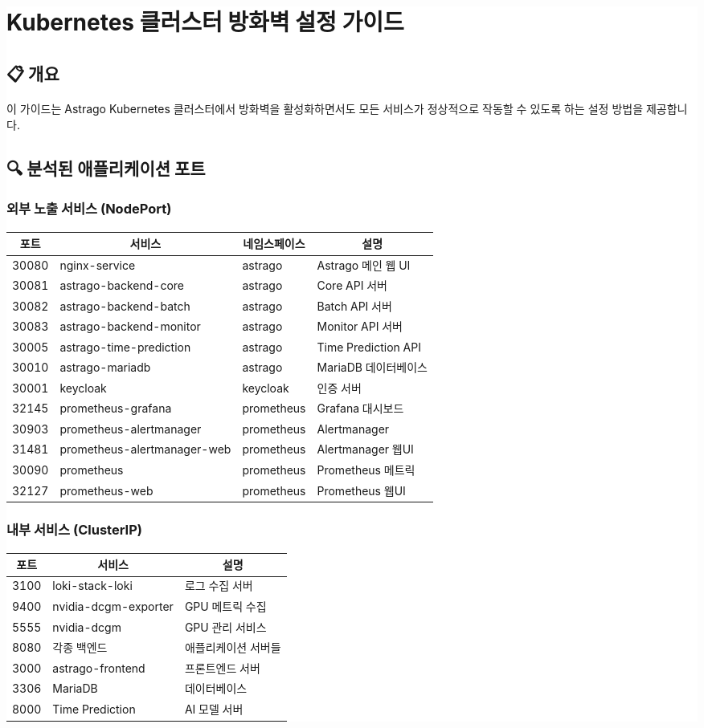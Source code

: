 # Kubernetes 클러스터 방화벽 설정 가이드

## 📋 개요

이 가이드는 Astrago Kubernetes 클러스터에서 방화벽을 활성화하면서도 모든 서비스가 정상적으로 작동할 수 있도록 하는 설정 방법을 제공합니다.

## 🔍 분석된 애플리케이션 포트

### 외부 노출 서비스 (NodePort)
| 포트 | 서비스 | 네임스페이스 | 설명 |
|------|--------|-------------|------|
| 30080 | nginx-service | astrago | Astrago 메인 웹 UI |
| 30081 | astrago-backend-core | astrago | Core API 서버 |
| 30082 | astrago-backend-batch | astrago | Batch API 서버 |
| 30083 | astrago-backend-monitor | astrago | Monitor API 서버 |
| 30005 | astrago-time-prediction | astrago | Time Prediction API |
| 30010 | astrago-mariadb | astrago | MariaDB 데이터베이스 |
| 30001 | keycloak | keycloak | 인증 서버 |
| 32145 | prometheus-grafana | prometheus | Grafana 대시보드 |
| 30903 | prometheus-alertmanager | prometheus | Alertmanager |
| 31481 | prometheus-alertmanager-web | prometheus | Alertmanager 웹UI |
| 30090 | prometheus | prometheus | Prometheus 메트릭 |
| 32127 | prometheus-web | prometheus | Prometheus 웹UI |

### 내부 서비스 (ClusterIP)
| 포트 | 서비스 | 설명 |
|------|--------|------|
| 3100 | loki-stack-loki | 로그 수집 서버 |
| 9400 | nvidia-dcgm-exporter | GPU 메트릭 수집 |
| 5555 | nvidia-dcgm | GPU 관리 서비스 |
| 8080 | 각종 백엔드 | 애플리케이션 서버들 |
| 3000 | astrago-frontend | 프론트엔드 서버 |
| 3306 | MariaDB | 데이터베이스 |
| 8000 | Time Prediction | AI 모델 서버 |
